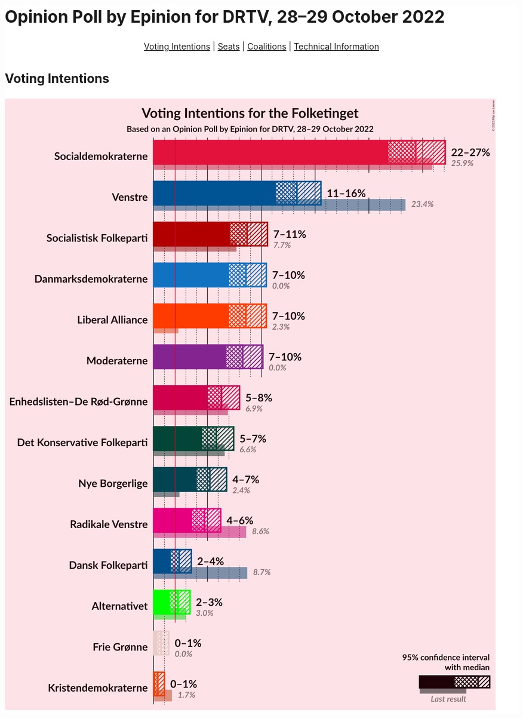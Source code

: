 # Opinion Poll by Epinion for DRTV, 28–29 October 2022

<p align="center"><a href="#voting-intentions">Voting Intentions</a> | <a href="#seats">Seats</a> | <a href="#coalitions">Coalitions</a> | <a href="#technical-information">Technical Information</a></p>

## Voting Intentions

![Graph with voting intentions not yet produced](2022-10-29-Epinion.png "Voting Intentions")
